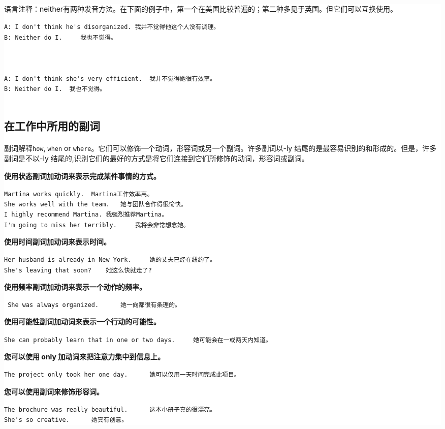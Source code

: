 

语言注释：neither有两种发音方法。在下面的例子中，第一个在美国比较普遍的；第二种多见于英国。但它们可以互换使用。

```
A: I don't think he's disorganized. 我并不觉得他这个人没有调理。
B: Neither do I. 	 我也不觉得。



A: I don't think she's very efficient. 	我并不觉得她很有效率。
B: Neither do I.  我也不觉得。


```



## 在工作中所用的副词

副词解释`how`, `when` or `where`。它们可以修饰一个动词，形容词或另一个副词。许多副词以-ly 结尾的是最容易识别的和形成的。但是，许多副词是不以-ly 结尾的,识别它们的最好的方式是将它们连接到它们所修饰的动词，形容词或副词。

**使用状态副词加动词来表示完成某件事情的方式。**

```
Martina works quickly. 	Martina工作效率高。
She works well with the team.	她与团队合作得很愉快。
I highly recommend Martina.	我强烈推荐Martina。
I'm going to miss her terribly. 	我将会非常想念她。

```
**使用时间副词加动词来表示时间。**

```
Her husband is already in New York.  	她的丈夫已经在纽约了。
She's leaving that soon?	她这么快就走了?
```

**使用频率副词加动词来表示一个动作的频率。**

```
 She was always organized.     	她一向都很有条理的。
```

**使用可能性副词加动词来表示一个行动的可能性。**

```
She can probably learn that in one or two days.   	她可能会在一或两天内知道。
```

**您可以使用 only 加动词来把注意力集中到信息上。**

```
The project only took her one day.    	她可以仅用一天时间完成此项目。

```
**您可以使用副词来修饰形容词。**

```
The brochure was really beautiful.    	这本小册子真的很漂亮。
She's so creative.     	她真有创意。
```
